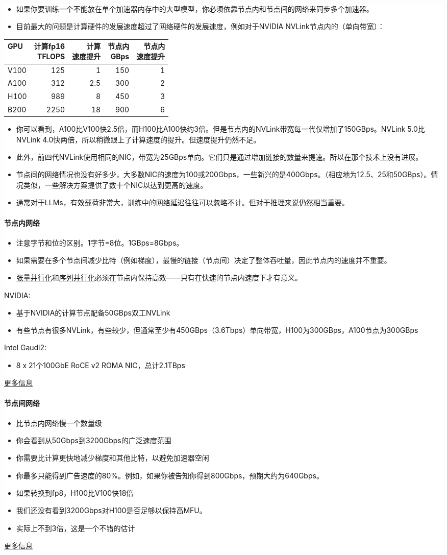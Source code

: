 - 如果你要训练一个不能放在单个加速器内存中的大型模型，你必须依靠节点内和节点间的网络来同步多个加速器。

- 目前最大的问题是计算硬件的发展速度超过了网络硬件的发展速度，例如对于NVIDIA NVLink节点内的（单向带宽）：

| GPU  | 计算<b>fp16<br>TFLOPS | 计算<br>速度提升 | 节点内<br>GBps | 节点内<br>速度提升 |
| :--- |                      --: |                --: |                --: |                   --: |
| V100 |                      125 |                  1 |                150 |                     1 |
| A100 |                      312 |                2.5 |                300 |                     2 |
| H100 |                      989 |                  8 |                450 |                     3 |
| B200 |                     2250 |                 18 |                900 |                     6 |

- 你可以看到，A100比V100快2.5倍，而H100比A100快约3倍。但是节点内的NVLink带宽每一代仅增加了150GBps。NVLink 5.0比NVLink 4.0快两倍，所以稍微跟上了计算速度的提升。但速度提升仍然不足。

- 此外，前四代NVLink使用相同的NIC，带宽为25GBps单向。它们只是通过增加链接的数量来提速。所以在那个技术上没有进展。

- 节点间的网络情况也没有好多少，大多数NIC的速度为100或200Gbps，一些新兴的是400Gbps。（相应地为12.5、25和50GBps）。情况类似，一些解决方案提供了数十个NIC以达到更高的速度。

- 通常对于LLMs，有效载荷非常大，训练中的网络延迟往往可以忽略不计。但对于推理来说仍然相当重要。

#### 节点内网络

- 注意字节和位的区别。1字节=8位。1GBps=8Gbps。

- 如果需要在多个节点间减少比特（例如梯度），最慢的链接（节点间）决定了整体吞吐量，因此节点内的速度并不重要。

- [张量并行化](../training/model-parallelism#tensor-parallelism)和[序列并行化](../training/model-parallelism#sequence-parallelism)必须在节点内保持高效——只有在快速的节点内速度下才有意义。

NVIDIA:

- 基于NVIDIA的计算节点配备50GBps双工NVLink

- 有些节点有很多NVLink，有些较少，但通常至少有450GBps（3.6Tbps）单向带宽，H100为300GBps，A100节点为300GBps

Intel Gaudi2:

- 8 x 21个100GbE RoCE v2 ROMA NIC，总计2.1TBps

[更多信息](../network/README.md#intra-node-networking)

#### 节点间网络

- 比节点内网络慢一个数量级

- 你会看到从50Gbps到3200Gbps的广泛速度范围

- 你需要比计算更快地减少梯度和其他比特，以避免加速器空闲

- 你最多只能得到广告速度的80%。例如，如果你被告知你得到800Gbps，预期大约为640Gbps。

- 如果转换到fp8，H100比V100快18倍

- 我们还没有看到3200Gbps对H100是否足够以保持高MFU。

* 实际上不到3倍，这是一个不错的估计

[更多信息](../network/README.md#inter-node-networking)
